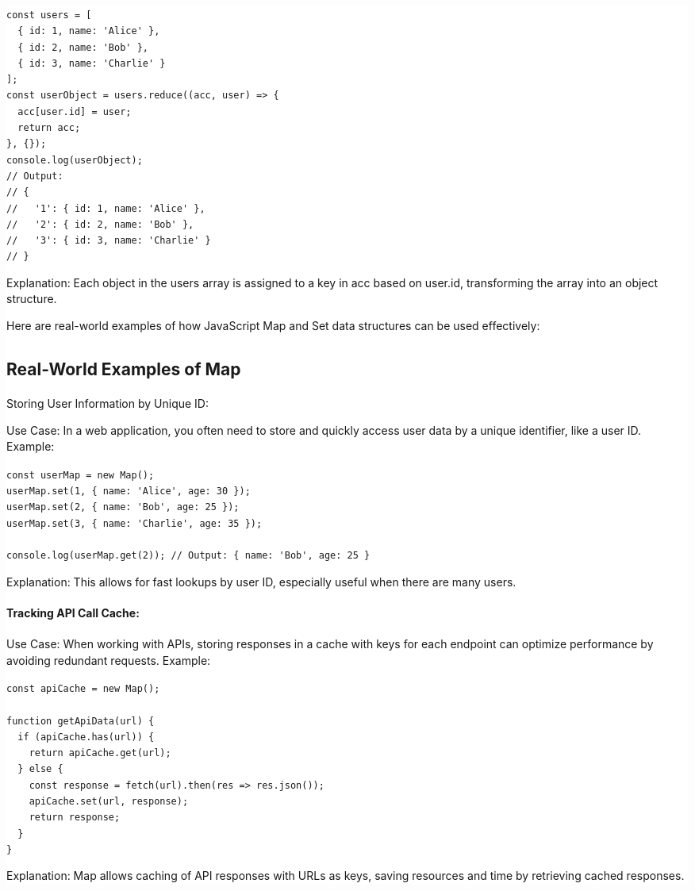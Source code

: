 ```
const users = [
  { id: 1, name: 'Alice' },
  { id: 2, name: 'Bob' },
  { id: 3, name: 'Charlie' }
];
const userObject = users.reduce((acc, user) => {
  acc[user.id] = user;
  return acc;
}, {});
console.log(userObject);
// Output:
// {
//   '1': { id: 1, name: 'Alice' },
//   '2': { id: 2, name: 'Bob' },
//   '3': { id: 3, name: 'Charlie' }
// }
```
Explanation: Each object in the users array is assigned to a key in acc based on user.id, transforming the array into an object structure.




Here are real-world examples of how JavaScript Map and Set data structures can be used effectively:

## Real-World Examples of Map
Storing User Information by Unique ID:

Use Case: In a web application, you often need to store and quickly access user data by a unique identifier, like a user ID.
Example:
```
const userMap = new Map();
userMap.set(1, { name: 'Alice', age: 30 });
userMap.set(2, { name: 'Bob', age: 25 });
userMap.set(3, { name: 'Charlie', age: 35 });

console.log(userMap.get(2)); // Output: { name: 'Bob', age: 25 }
```
Explanation: This allows for fast lookups by user ID, especially useful when there are many users.

#### Tracking API Call Cache:

Use Case: When working with APIs, storing responses in a cache with keys for each endpoint can optimize performance by avoiding redundant requests.
Example:
```
const apiCache = new Map();

function getApiData(url) {
  if (apiCache.has(url)) {
    return apiCache.get(url);
  } else {
    const response = fetch(url).then(res => res.json());
    apiCache.set(url, response);
    return response;
  }
}
```
Explanation: Map allows caching of API responses with URLs as keys, saving resources and time by retrieving cached responses.
